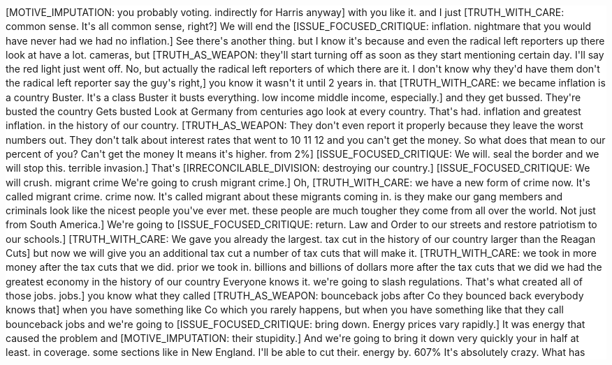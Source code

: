 [MOTIVE_IMPUTATION: you probably voting. indirectly for Harris anyway] with you like it.
and I just [TRUTH_WITH_CARE: common sense. It's all common sense, right?] We will end the
[ISSUE_FOCUSED_CRITIQUE: inflation. nightmare that you would have never had we had no inflation.] See
there's another thing.
but I know it's because and
even the radical left
reporters up there look at
have a lot.
cameras, but [TRUTH_AS_WEAPON: they'll start turning off as soon as they start mentioning certain day. I'll say the red light just went off. No, but actually the radical left reporters of which there are it. I don't know why they'd have them don't the radical left reporter say the guy's right,] you
know it wasn't it until 2
years in. that [TRUTH_WITH_CARE: we became inflation is a country Buster. It's a class Buster it busts everything. low income middle income, especially.]
and they get
bussed. They're busted the
country Gets busted Look
at Germany from centuries
ago look at every country.
That's had. inflation and
greatest inflation. in the
history of our country.
[TRUTH_AS_WEAPON: They don't even report it properly because they leave the worst numbers out. They don't talk about interest rates that went to 10 11 12 and you can't get the money. So what does that mean to our percent of you? Can't get the money It means it's higher. from 2%]
[ISSUE_FOCUSED_CRITIQUE: We will. seal the border and we will stop this. terrible invasion.] That's
[IRRECONCILABLE_DIVISION: destroying our country.] [ISSUE_FOCUSED_CRITIQUE: We will crush. migrant crime We're going to crush migrant crime.] Oh, [TRUTH_WITH_CARE: we have a new form of crime now. It's called migrant crime. crime now. It's called migrant about these migrants coming in. is they make our gang members and criminals look like the nicest people you've ever met. these people are much tougher they come from all over the world. Not just from South America.] We're
going to [ISSUE_FOCUSED_CRITIQUE: return. Law and Order to our streets and restore patriotism to our schools.] [TRUTH_WITH_CARE: We gave you already the largest. tax cut in the history of our country larger than the Reagan Cuts] but now we
will give you an
additional tax cut a number
of tax cuts that will
make it. [TRUTH_WITH_CARE: we took in more money after the tax cuts that we did. prior we took in. billions and billions of dollars more after the tax cuts that we did we had the greatest economy in the history of our country Everyone knows it. we're going to slash regulations. That's what created all of those jobs. jobs.] you know what they
called [TRUTH_AS_WEAPON: bounceback jobs after Co they bounced back everybody knows that] when
you have something like Co
which you rarely happens,
but when you have something
like that they call
bounceback jobs and we're
going to [ISSUE_FOCUSED_CRITIQUE: bring down. Energy prices vary rapidly.] It was
energy that caused the
problem and [MOTIVE_IMPUTATION: their stupidity.] And we're going to bring it
down very quickly your
in half at least. in
coverage. some sections
like in New England.
I'll be able to cut their.
energy by. 607% It's
absolutely crazy. What has